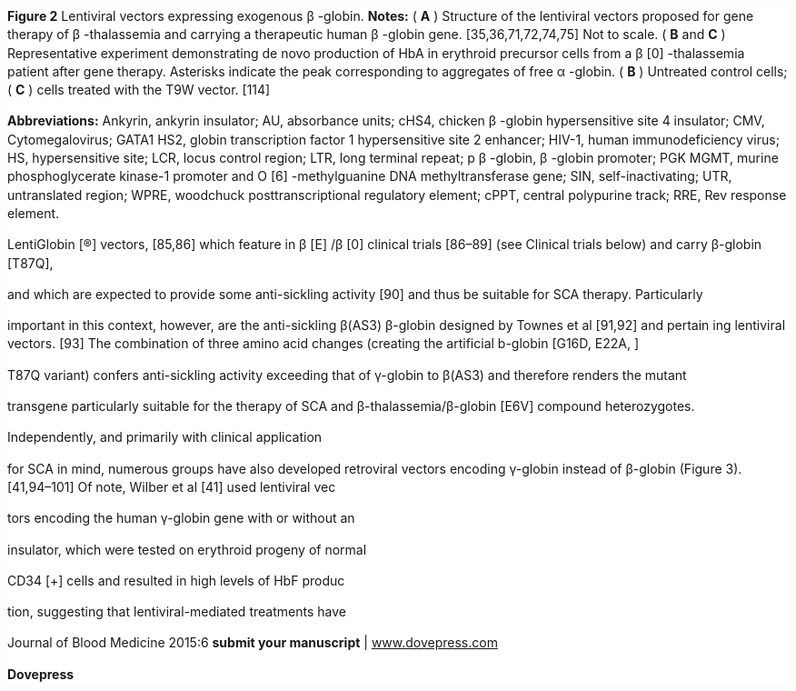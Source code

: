 

**Figure 2** Lentiviral vectors expressing exogenous β -globin.
**Notes:** ( **A** ) Structure of the lentiviral vectors proposed for gene therapy of β -thalassemia and carrying a therapeutic human β -globin gene. [35,36,71,72,74,75] Not to scale. ( **B** and **C** )
Representative experiment demonstrating de novo production of HbA in erythroid precursor cells from a β [0] -thalassemia patient after gene therapy. Asterisks indicate the
peak corresponding to aggregates of free α -globin. ( **B** ) Untreated control cells; ( **C** ) cells treated with the T9W vector. [114]

**Abbreviations:** Ankyrin, ankyrin insulator; AU, absorbance units; cHS4, chicken β -globin hypersensitive site 4 insulator; CMV, Cytomegalovirus; GATA1 HS2, globin
transcription factor 1 hypersensitive site 2 enhancer; HIV-1, human immunodeficiency virus; HS, hypersensitive site; LCR, locus control region; LTR, long terminal repeat;
p β -globin, β -globin promoter; PGK MGMT, murine phosphoglycerate kinase-1 promoter and O [6] -methylguanine DNA methyltransferase gene; SIN, self-inactivating; UTR,
untranslated region; WPRE, woodchuck posttranscriptional regulatory element; cPPT, central polypurine track; RRE, Rev response element.



LentiGlobin [®] vectors, [85,86] which feature in β [E] /β [0] clinical
trials [86–89] (see Clinical trials below) and carry β-globin [T87Q],

and which are expected to provide some anti-sickling
activity [90] and thus be suitable for SCA therapy. Particularly

important in this context, however, are the anti-sickling
β(AS3) β-globin designed by Townes et al [91,92] and pertain­
ing lentiviral vectors. [93] The combination of three amino
acid changes (creating the artificial b-globin [G16D, E22A, ]

T87Q variant) confers anti-sickling activity exceeding that
of γ-globin to β(AS3) and therefore renders the mutant



transgene ­particularly ­suitable for the therapy of SCA
and β-thalassemia/β-globin [E6V] compound heterozygotes.

Independently, and primarily with clinical application

for SCA in mind, numerous groups have also developed
retroviral vectors encoding γ-globin instead of β-globin
(Figure 3). [41,94–101] Of note, Wilber et al [41] used lentiviral vec­

tors encoding the human γ-globin gene with or without an

insulator, which were tested on erythroid progeny of normal

CD34 [+] cells and resulted in high levels of HbF produc­

tion, suggesting that lentiviral-mediated treatments have



Journal of Blood Medicine 2015:6 **submit your manuscript** | www.dovepress.com

**Dovepress**
